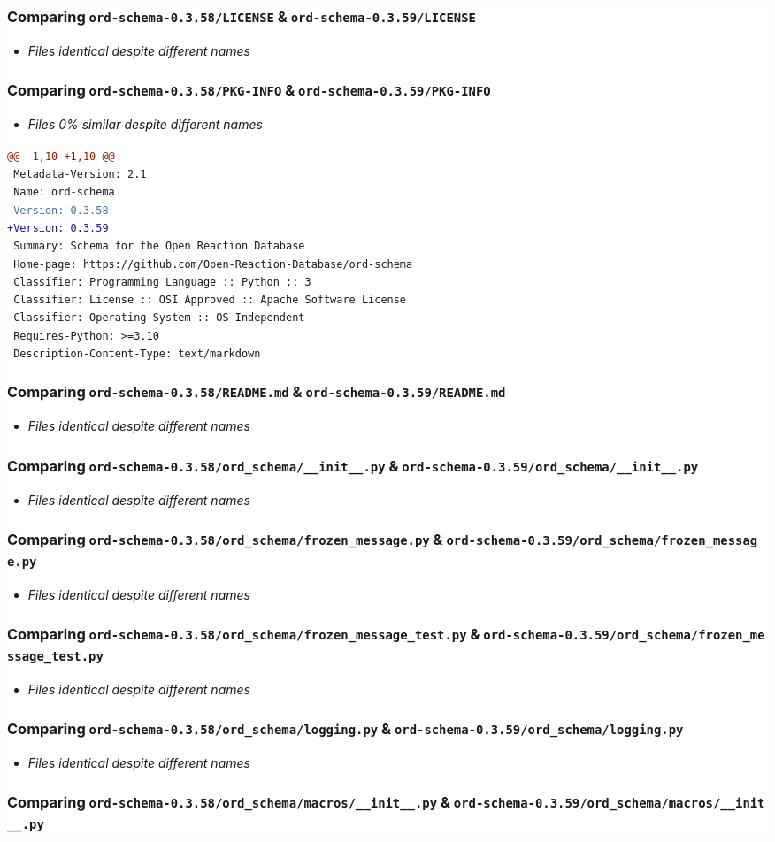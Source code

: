 ### Comparing `ord-schema-0.3.58/LICENSE` & `ord-schema-0.3.59/LICENSE`

 * *Files identical despite different names*

### Comparing `ord-schema-0.3.58/PKG-INFO` & `ord-schema-0.3.59/PKG-INFO`

 * *Files 0% similar despite different names*

```diff
@@ -1,10 +1,10 @@
 Metadata-Version: 2.1
 Name: ord-schema
-Version: 0.3.58
+Version: 0.3.59
 Summary: Schema for the Open Reaction Database
 Home-page: https://github.com/Open-Reaction-Database/ord-schema
 Classifier: Programming Language :: Python :: 3
 Classifier: License :: OSI Approved :: Apache Software License
 Classifier: Operating System :: OS Independent
 Requires-Python: >=3.10
 Description-Content-Type: text/markdown
```

### Comparing `ord-schema-0.3.58/README.md` & `ord-schema-0.3.59/README.md`

 * *Files identical despite different names*

### Comparing `ord-schema-0.3.58/ord_schema/__init__.py` & `ord-schema-0.3.59/ord_schema/__init__.py`

 * *Files identical despite different names*

### Comparing `ord-schema-0.3.58/ord_schema/frozen_message.py` & `ord-schema-0.3.59/ord_schema/frozen_message.py`

 * *Files identical despite different names*

### Comparing `ord-schema-0.3.58/ord_schema/frozen_message_test.py` & `ord-schema-0.3.59/ord_schema/frozen_message_test.py`

 * *Files identical despite different names*

### Comparing `ord-schema-0.3.58/ord_schema/logging.py` & `ord-schema-0.3.59/ord_schema/logging.py`

 * *Files identical despite different names*

### Comparing `ord-schema-0.3.58/ord_schema/macros/__init__.py` & `ord-schema-0.3.59/ord_schema/macros/__init__.py`
